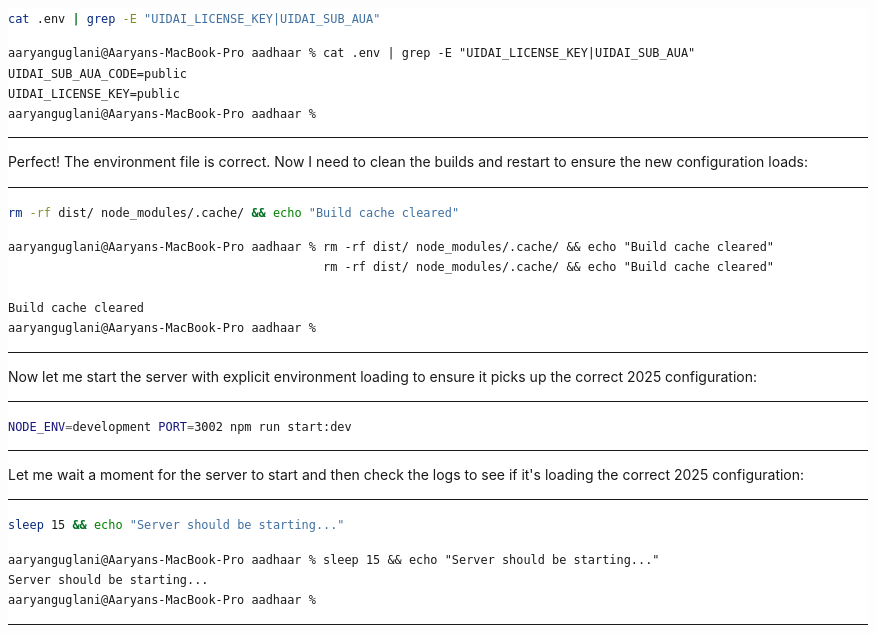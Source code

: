 
```bash
cat .env | grep -E "UIDAI_LICENSE_KEY|UIDAI_SUB_AUA"
```

```
aaryanguglani@Aaryans-MacBook-Pro aadhaar % cat .env | grep -E "UIDAI_LICENSE_KEY|UIDAI_SUB_AUA"
UIDAI_SUB_AUA_CODE=public
UIDAI_LICENSE_KEY=public
aaryanguglani@Aaryans-MacBook-Pro aadhaar %
```

---

Perfect! The environment file is correct. Now I need to clean the builds and restart to ensure the new configuration loads:

---

```bash
rm -rf dist/ node_modules/.cache/ && echo "Build cache cleared"
```

```
aaryanguglani@Aaryans-MacBook-Pro aadhaar % rm -rf dist/ node_modules/.cache/ && echo "Build cache cleared"
                                            rm -rf dist/ node_modules/.cache/ && echo "Build cache cleared"
 
Build cache cleared
aaryanguglani@Aaryans-MacBook-Pro aadhaar %
```

---

Now let me start the server with explicit environment loading to ensure it picks up the correct 2025 configuration:

---

```bash
NODE_ENV=development PORT=3002 npm run start:dev
```

---

Let me wait a moment for the server to start and then check the logs to see if it's loading the correct 2025 configuration:

---

```bash
sleep 15 && echo "Server should be starting..."
```

```
aaryanguglani@Aaryans-MacBook-Pro aadhaar % sleep 15 && echo "Server should be starting..."
Server should be starting...
aaryanguglani@Aaryans-MacBook-Pro aadhaar %
```

---